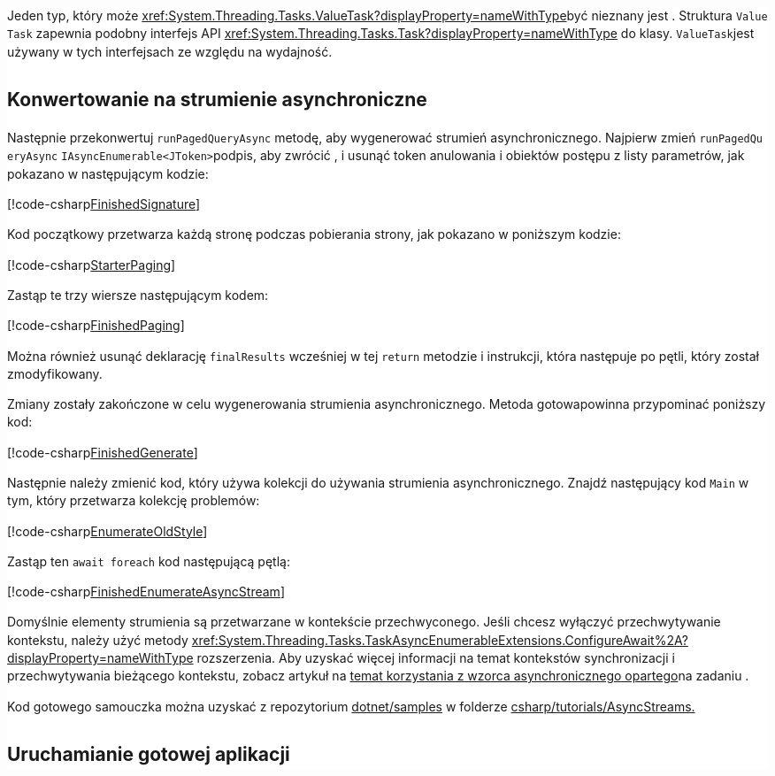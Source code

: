 Jeden typ, który może <xref:System.Threading.Tasks.ValueTask?displayProperty=nameWithType>być nieznany jest . Struktura `ValueTask` zapewnia podobny interfejs API <xref:System.Threading.Tasks.Task?displayProperty=nameWithType> do klasy. `ValueTask`jest używany w tych interfejsach ze względu na wydajność.

## <a name="convert-to-async-streams"></a>Konwertowanie na strumienie asynchroniczne

Następnie przekonwertuj `runPagedQueryAsync` metodę, aby wygenerować strumień asynchronicznego. Najpierw zmień `runPagedQueryAsync` `IAsyncEnumerable<JToken>`podpis, aby zwrócić , i usunąć token anulowania i obiektów postępu z listy parametrów, jak pokazano w następującym kodzie:

[!code-csharp[FinishedSignature](~/samples/snippets/csharp/tutorials/AsyncStreams/finished/IssuePRreport/IssuePRreport/Program.cs#UpdateSignature)]

Kod początkowy przetwarza każdą stronę podczas pobierania strony, jak pokazano w poniższym kodzie:

[!code-csharp[StarterPaging](~/samples/snippets/csharp/tutorials/AsyncStreams/start/IssuePRreport/IssuePRreport/Program.cs#ProcessPage)]

Zastąp te trzy wiersze następującym kodem:

[!code-csharp[FinishedPaging](~/samples/snippets/csharp/tutorials/AsyncStreams/finished/IssuePRreport/IssuePRreport/Program.cs#YieldReturnPage)]

Można również usunąć deklarację `finalResults` wcześniej w tej `return` metodzie i instrukcji, która następuje po pętli, który został zmodyfikowany.

Zmiany zostały zakończone w celu wygenerowania strumienia asynchronicznego. Metoda gotowapowinna przypominać poniższy kod:

[!code-csharp[FinishedGenerate](~/samples/snippets/csharp/tutorials/AsyncStreams/finished/IssuePRreport/IssuePRreport/Program.cs#GenerateAsyncStream)]

Następnie należy zmienić kod, który używa kolekcji do używania strumienia asynchronicznego. Znajdź następujący kod `Main` w tym, który przetwarza kolekcję problemów:

[!code-csharp[EnumerateOldStyle](~/samples/snippets/csharp/tutorials/AsyncStreams/start/IssuePRreport/IssuePRreport/Program.cs#EnumerateOldStyle)]

Zastąp ten `await foreach` kod następującą pętlą:

[!code-csharp[FinishedEnumerateAsyncStream](~/samples/snippets/csharp/tutorials/AsyncStreams/finished/IssuePRreport/IssuePRreport/Program.cs#EnumerateAsyncStream)]

Domyślnie elementy strumienia są przetwarzane w kontekście przechwyconego. Jeśli chcesz wyłączyć przechwytywanie kontekstu, należy użyć metody <xref:System.Threading.Tasks.TaskAsyncEnumerableExtensions.ConfigureAwait%2A?displayProperty=nameWithType> rozszerzenia. Aby uzyskać więcej informacji na temat kontekstów synchronizacji i przechwytywania bieżącego kontekstu, zobacz artykuł na [temat korzystania z wzorca asynchronicznego opartego](../../standard/asynchronous-programming-patterns/consuming-the-task-based-asynchronous-pattern.md)na zadaniu .

Kod gotowego samouczka można uzyskać z repozytorium [dotnet/samples](https://github.com/dotnet/samples) w folderze [csharp/tutorials/AsyncStreams.](https://github.com/dotnet/samples/tree/master/csharp/tutorials/AsyncStreams/finished)

## <a name="run-the-finished-application"></a>Uruchamianie gotowej aplikacji
